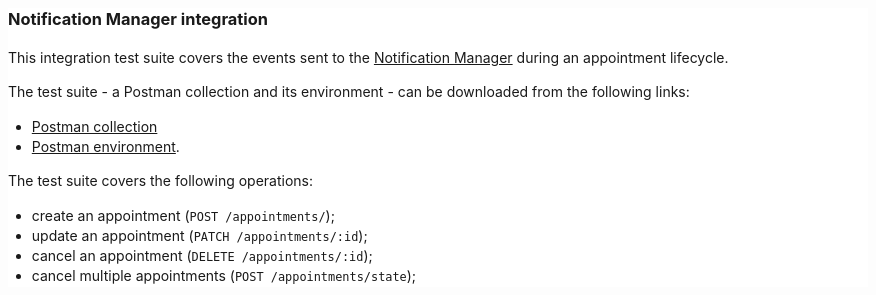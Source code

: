 ### Notification Manager integration

This integration test suite covers the events sent to the [Notification Manager][notification-manager-doc] during an appointment lifecycle.

The test suite - a Postman collection and its environment - can be downloaded from the following links:

- <a download target="_blank" href="/docs_files_to_download/appointment-manager/integration_tests_notification_manager.postman_collection.json">Postman collection</a>
- <a download target="_blank" href="/docs_files_to_download/appointment-manager/integration_tests_notification_manager.postman_environment.json">Postman environment</a>.

The test suite covers the following operations:

- create an appointment (`POST /appointments/`);
- update an appointment (`PATCH /appointments/:id`);
- cancel an appointment (`DELETE /appointments/:id`);
- cancel multiple appointments (`POST /appointments/state`);


[crud-service-doc]: /runtime_suite/crud-service/overview_and_usage "CRUD Service"
[messaging-service-doc]: /runtime_suite/messaging-service/overview "Messaging Service"
[notification-manager-doc]: /runtime_suite/messaging-service/overview "Notification Manager"
[timer-service-doc]: /runtime_suite/timer-service/overview "Timer Service"
[teleconsultation-service-be-doc]: /runtime_suite/teleconsultation-service-backend/overview "Teleconsultation Service BE"

[overview-exceptions]: #exceptions "Exceptions | Overview"
[nm-messages]: #notification-manager

[configuration]: ./20_configuration.md "Configuration page"
[service-configuration]: ./20_configuration.md#service-configuration "Service configuration | Configuration"
[users]: ./20_configuration.md#users "`users` | Service configuration | Configuration"
[participant-status]: ./20_configuration.md#participant-status "Participant status | `users` | Service configuration | Configuration"
[is-participant-status-available]: ./20_configuration.md#isparticipantstatusavailable "`isParticipantStatusAvailable` | Service configuration | Configuration"
[is-user-available]: ./20_configuration.md#isuseravailable
[environment-variables]: ./20_configuration.md#environment-variables "Environment variables | Configuration"
[reminders-threshold]: ./20_configuration.md#reminderthresholdms "reminderThresholdMs | Service configuration | Configuration"
[crud-appointments]: ./20_configuration.md#appointments-crud-collection "Appointments CRUD collection | CRUD collections | Configuration"
[crud-users]: ./20_configuration.md#users-crud-collection

[usage]: ./30_usage.md "Usage page"
[patch-appointment-participant-status]: ./30_usage.md#patch-appointmentsidstatus
